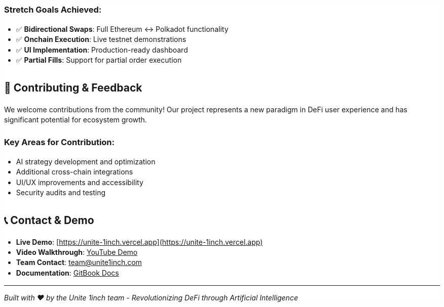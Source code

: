 ### Stretch Goals Achieved:
- ✅ **Bidirectional Swaps**: Full Ethereum ↔ Polkadot functionality
- ✅ **Onchain Execution**: Live testnet demonstrations
- ✅ **UI Implementation**: Production-ready dashboard
- ✅ **Partial Fills**: Support for partial order execution

## 🤝 Contributing & Feedback

We welcome contributions from the community! Our project represents a new paradigm in DeFi user experience and has significant potential for ecosystem growth.

### Key Areas for Contribution:
- AI strategy development and optimization
- Additional cross-chain integrations
- UI/UX improvements and accessibility
- Security audits and testing

## 📞 Contact & Demo

- **Live Demo**: [https://unite-1inch.vercel.app](https://unite-1inch.vercel.app)
- **Video Walkthrough**: [YouTube Demo](https://youtube.com/demo)
- **Team Contact**: [team@unite1inch.com](mailto:team@unite1inch.com)
- **Documentation**: [GitBook Docs](https://docs.unite1inch.com)

---

*Built with ❤️ by the Unite 1inch team - Revolutionizing DeFi through Artificial Intelligence*